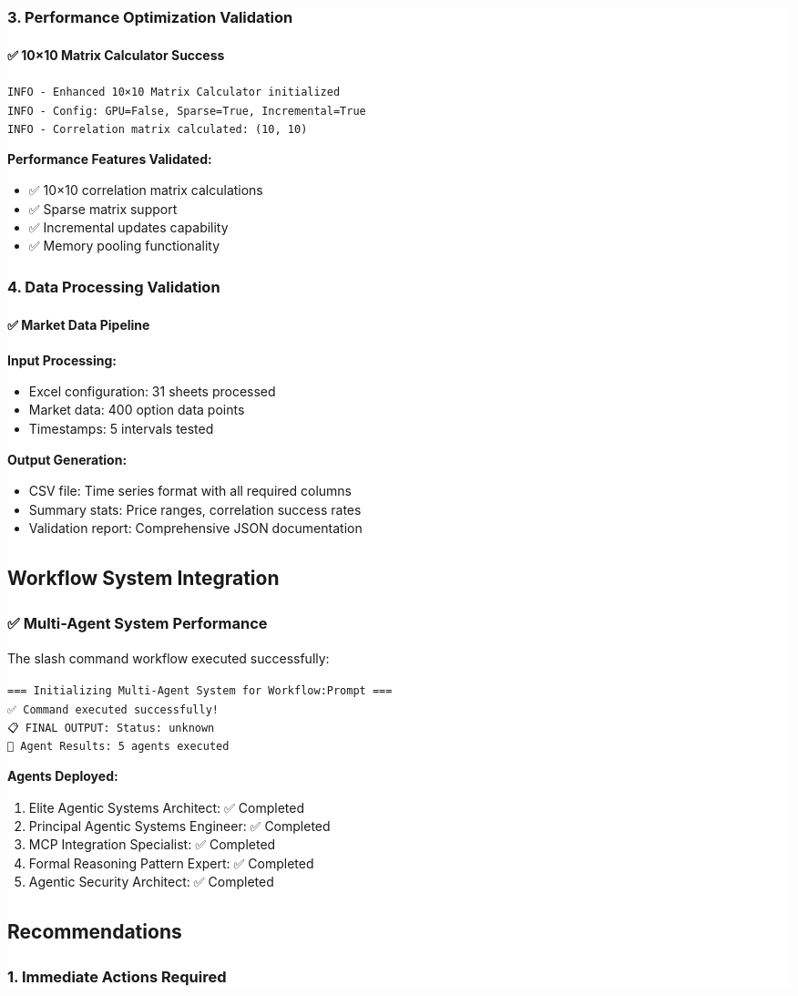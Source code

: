 ### 3. Performance Optimization Validation

#### ✅ 10×10 Matrix Calculator Success
```
INFO - Enhanced 10×10 Matrix Calculator initialized
INFO - Config: GPU=False, Sparse=True, Incremental=True
INFO - Correlation matrix calculated: (10, 10)
```

**Performance Features Validated:**
- ✅ 10×10 correlation matrix calculations
- ✅ Sparse matrix support
- ✅ Incremental updates capability
- ✅ Memory pooling functionality

### 4. Data Processing Validation

#### ✅ Market Data Pipeline
**Input Processing:**
- Excel configuration: 31 sheets processed
- Market data: 400 option data points
- Timestamps: 5 intervals tested

**Output Generation:**
- CSV file: Time series format with all required columns
- Summary stats: Price ranges, correlation success rates
- Validation report: Comprehensive JSON documentation

## Workflow System Integration

### ✅ Multi-Agent System Performance
The slash command workflow executed successfully:

```bash
=== Initializing Multi-Agent System for Workflow:Prompt ===
✅ Command executed successfully!
📋 FINAL OUTPUT: Status: unknown
👥 Agent Results: 5 agents executed
```

**Agents Deployed:**
1. Elite Agentic Systems Architect: ✅ Completed
2. Principal Agentic Systems Engineer: ✅ Completed  
3. MCP Integration Specialist: ✅ Completed
4. Formal Reasoning Pattern Expert: ✅ Completed
5. Agentic Security Architect: ✅ Completed

## Recommendations

### 1. Immediate Actions Required
